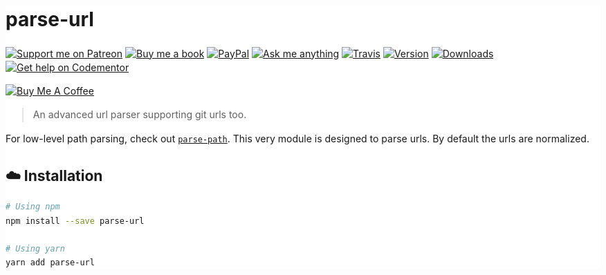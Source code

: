


















# parse-url

 [![Support me on Patreon][badge_patreon]][patreon] [![Buy me a book][badge_amazon]][amazon] [![PayPal][badge_paypal_donate]][paypal-donations] [![Ask me anything](https://img.shields.io/badge/ask%20me-anything-1abc9c.svg)](https://github.com/IonicaBizau/ama) [![Travis](https://img.shields.io/travis/IonicaBizau/parse-url.svg)](https://travis-ci.org/IonicaBizau/parse-url/) [![Version](https://img.shields.io/npm/v/parse-url.svg)](https://www.npmjs.com/package/parse-url) [![Downloads](https://img.shields.io/npm/dt/parse-url.svg)](https://www.npmjs.com/package/parse-url) [![Get help on Codementor](https://cdn.codementor.io/badges/get_help_github.svg)](https://www.codementor.io/johnnyb?utm_source=github&utm_medium=button&utm_term=johnnyb&utm_campaign=github)

<a href="https://www.buymeacoffee.com/H96WwChMy" target="_blank"><img src="https://www.buymeacoffee.com/assets/img/custom_images/yellow_img.png" alt="Buy Me A Coffee"></a>







> An advanced url parser supporting git urls too.






For low-level path parsing, check out [`parse-path`](https://github.com/IonicaBizau/parse-path). This very module is designed to parse urls. By default the urls are normalized.












## :cloud: Installation

```sh
# Using npm
npm install --save parse-url

# Using yarn
yarn add parse-url
```



[license]: /LICENSE
[website]: https://ionicabizau.net
[contributing]: /CONTRIBUTING.md
[docs]: /DOCUMENTATION.md
[badge_patreon]: https://ionicabizau.github.io/badges/patreon.svg
[badge_amazon]: https://ionicabizau.github.io/badges/amazon.svg
[badge_paypal]: https://ionicabizau.github.io/badges/paypal.svg
[badge_paypal_donate]: https://ionicabizau.github.io/badges/paypal_donate.svg
[patreon]: https://www.patreon.com/ionicabizau
[amazon]: http://amzn.eu/hRo9sIZ
[paypal-donations]: https://www.paypal.com/cgi-bin/webscr?cmd=_s-xclick&hosted_button_id=RVXDDLKKLQRJW